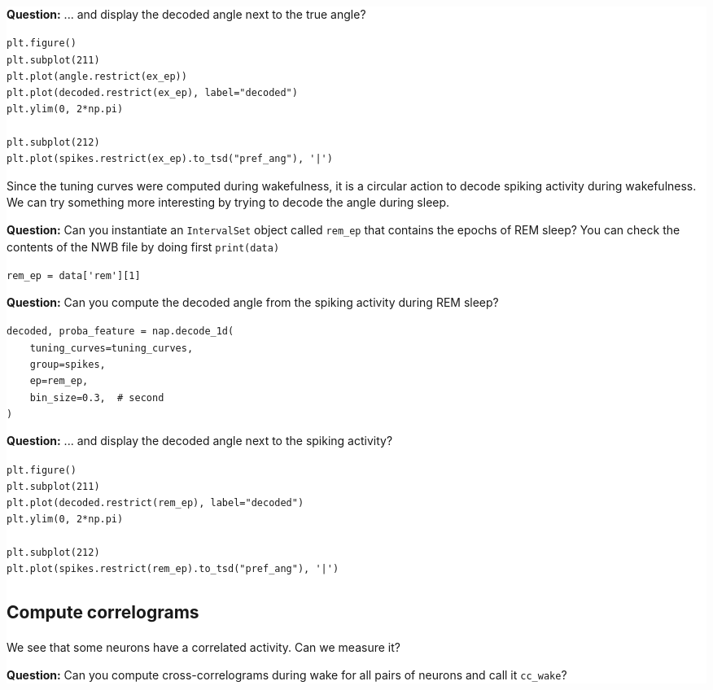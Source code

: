
**Question:** ... and display the decoded angle next to the true angle?


```{code-cell} ipython3
plt.figure()
plt.subplot(211)
plt.plot(angle.restrict(ex_ep))
plt.plot(decoded.restrict(ex_ep), label="decoded")
plt.ylim(0, 2*np.pi)

plt.subplot(212)
plt.plot(spikes.restrict(ex_ep).to_tsd("pref_ang"), '|')
```


Since the tuning curves were computed during wakefulness, it is a circular action to decode spiking activity during wakefulness.
We can try something more interesting by trying to decode the angle during sleep. 

**Question:** Can you instantiate an `IntervalSet` object called `rem_ep` that contains the epochs of REM sleep? You can check the contents of the NWB file by doing first `print(data)`


```{code-cell} ipython3
rem_ep = data['rem'][1]
```


**Question:** Can you compute the decoded angle from the spiking activity during REM sleep?


```{code-cell} ipython3
decoded, proba_feature = nap.decode_1d(
    tuning_curves=tuning_curves,
    group=spikes,
    ep=rem_ep,
    bin_size=0.3,  # second
)
```


**Question:** ... and display the decoded angle next to the spiking activity?


```{code-cell} ipython3
plt.figure()
plt.subplot(211)
plt.plot(decoded.restrict(rem_ep), label="decoded")
plt.ylim(0, 2*np.pi)

plt.subplot(212)
plt.plot(spikes.restrict(rem_ep).to_tsd("pref_ang"), '|')
```
## Compute correlograms


We see that some neurons have a correlated activity. Can we measure it?

**Question:** Can you compute cross-correlograms during wake for all pairs of neurons and call it `cc_wake`?
